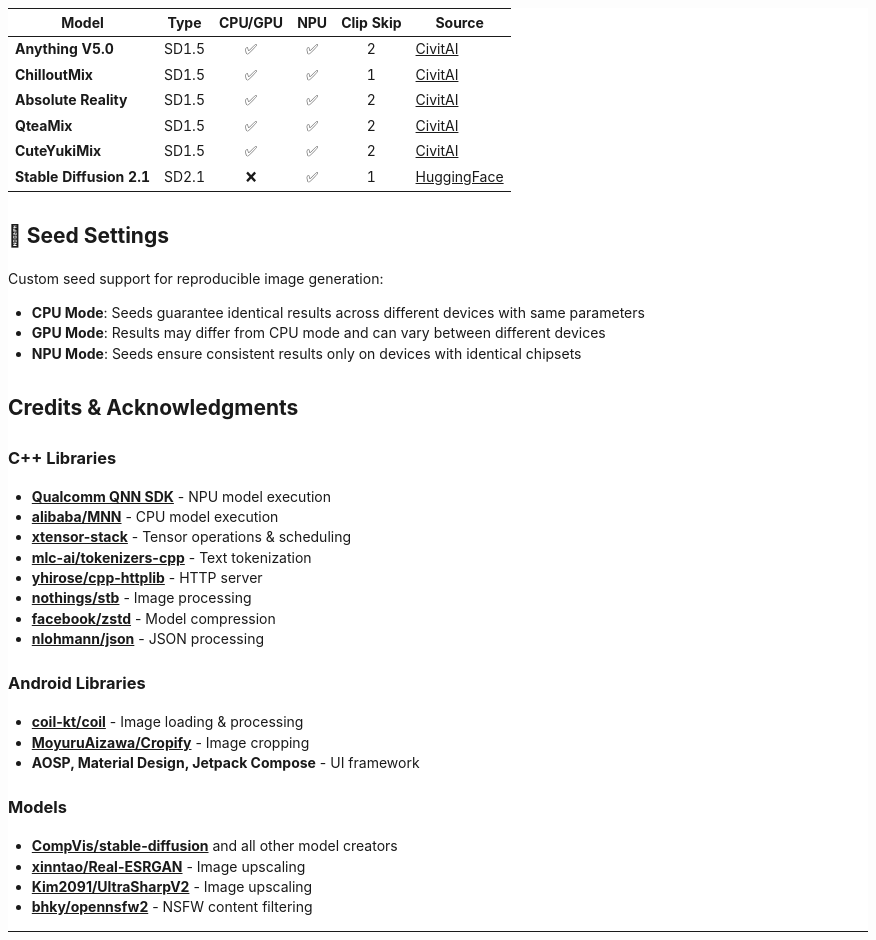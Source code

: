 | Model                    | Type  | CPU/GPU | NPU | Clip Skip | Source                                                                           |
| ------------------------ | ----- | :-----: | :-: | :-------: | -------------------------------------------------------------------------------- |
| **Anything V5.0**        | SD1.5 |   ✅    | ✅  |     2     | [CivitAI](https://civitai.com/models/9409?modelVersionId=30163)                  |
| **ChilloutMix**          | SD1.5 |   ✅    | ✅  |     1     | [CivitAI](https://civitai.com/models/6424/chilloutmix?modelVersionId=11732)      |
| **Absolute Reality**     | SD1.5 |   ✅    | ✅  |     2     | [CivitAI](https://civitai.com/models/81458?modelVersionId=132760)                |
| **QteaMix**              | SD1.5 |   ✅    | ✅  |     2     | [CivitAI](https://civitai.com/models/50696/qteamix-q?modelVersionId=94654)       |
| **CuteYukiMix**          | SD1.5 |   ✅    | ✅  |     2     | [CivitAI](https://civitai.com/models/28169?modelVersionId=265102)                |
| **Stable Diffusion 2.1** | SD2.1 |   ❌    | ✅  |     1     | [HuggingFace](https://huggingface.co/stabilityai/stable-diffusion-2-1/tree/main) |

</div>

## 🎲 Seed Settings

Custom seed support for reproducible image generation:

- **CPU Mode**: Seeds guarantee identical results across different devices with same parameters
- **GPU Mode**: Results may differ from CPU mode and can vary between different devices
- **NPU Mode**: Seeds ensure consistent results only on devices with identical chipsets

## Credits & Acknowledgments

### C++ Libraries

- **[Qualcomm QNN SDK](https://www.qualcomm.com/developer/software/neural-processing-sdk-for-ai)** - NPU model execution
- **[alibaba/MNN](https://github.com/alibaba/MNN/)** - CPU model execution
- **[xtensor-stack](https://github.com/xtensor-stack)** - Tensor operations & scheduling
- **[mlc-ai/tokenizers-cpp](https://github.com/mlc-ai/tokenizers-cpp)** - Text tokenization
- **[yhirose/cpp-httplib](https://github.com/yhirose/cpp-httplib)** - HTTP server
- **[nothings/stb](https://github.com/nothings/stb)** - Image processing
- **[facebook/zstd](https://github.com/facebook/zstd)** - Model compression
- **[nlohmann/json](https://github.com/nlohmann/json)** - JSON processing

### Android Libraries

- **[coil-kt/coil](https://github.com/coil-kt/coil)** - Image loading & processing
- **[MoyuruAizawa/Cropify](https://github.com/MoyuruAizawa/Cropify)** - Image cropping
- **AOSP, Material Design, Jetpack Compose** - UI framework

### Models

- **[CompVis/stable-diffusion](https://github.com/CompVis/stable-diffusion)** and all other model creators
- **[xinntao/Real-ESRGAN](https://github.com/xinntao/Real-ESRGAN)** - Image upscaling
- **[Kim2091/UltraSharpV2](https://huggingface.co/Kim2091/UltraSharpV2)** - Image upscaling
- **[bhky/opennsfw2](https://github.com/bhky/opennsfw2)** - NSFW content filtering

---
